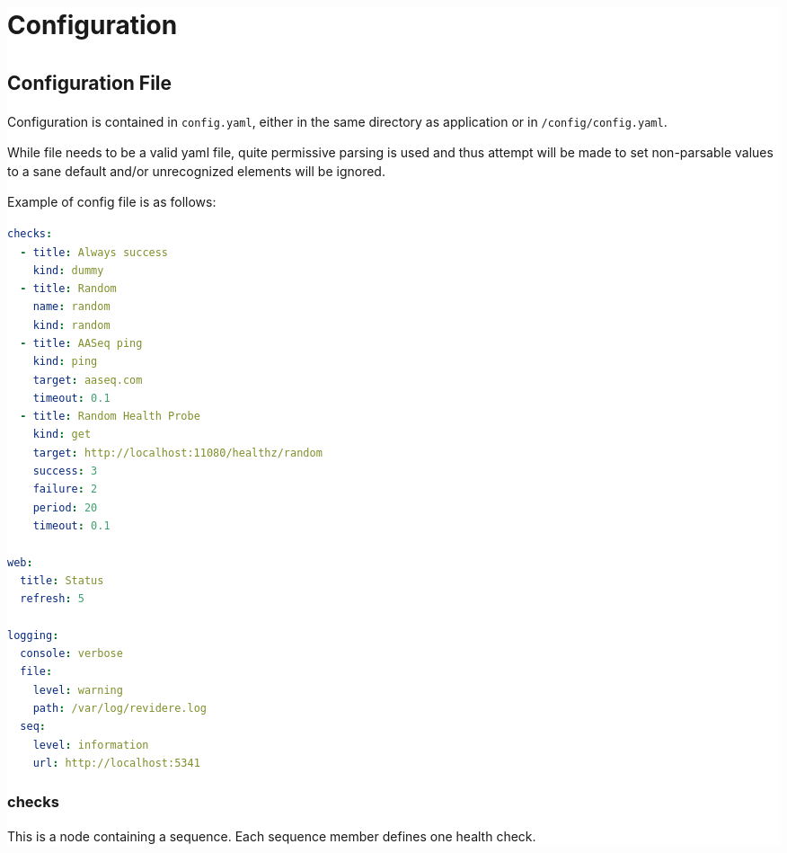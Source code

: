 # Configuration

## Configuration File

Configuration is contained in `config.yaml`, either in the same directory as
application or in `/config/config.yaml`.

While file needs to be a valid yaml file, quite permissive parsing is used and
thus attempt will be made to set non-parsable values to a sane default and/or
unrecognized elements will be ignored.

Example of config file is as follows:
```yaml
checks:
  - title: Always success
    kind: dummy
  - title: Random
    name: random
    kind: random
  - title: AASeq ping
    kind: ping
    target: aaseq.com
    timeout: 0.1
  - title: Random Health Probe
    kind: get
    target: http://localhost:11080/healthz/random
    success: 3
    failure: 2
    period: 20
    timeout: 0.1

web:
  title: Status
  refresh: 5

logging:
  console: verbose
  file:
    level: warning
    path: /var/log/revidere.log
  seq:
    level: information
    url: http://localhost:5341
```


### checks

This is a node containing a sequence. Each sequence member defines one health
check.

